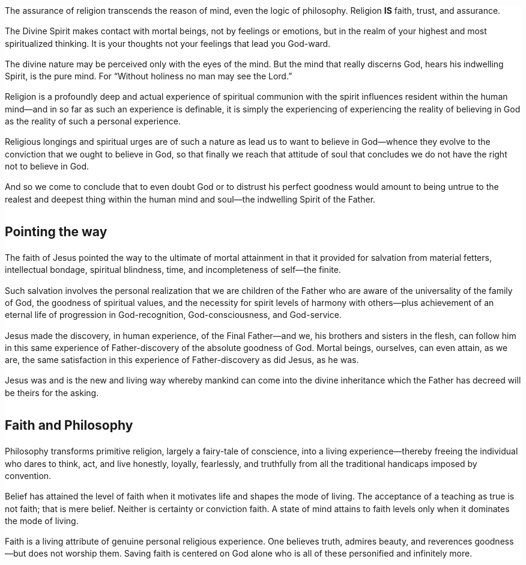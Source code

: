 The assurance of religion transcends the reason of mind, even the logic of philosophy. Religion **IS** faith, trust, and assurance.

The Divine Spirit makes contact with mortal beings, not by feelings or emotions, but in the realm of your highest and most spiritualized thinking. It is your thoughts not your feelings that lead you God-ward.

The divine nature may be perceived only with the eyes of the mind. But the mind that really discerns God, hears his indwelling Spirit, is the pure mind. For “Without holiness no man may see the Lord.”

Religion is a profoundly deep and actual experience of spiritual communion with the spirit influences resident within the human mind—and in so far as such an experience is definable, it is simply the experiencing of experiencing the reality of believing in God as the reality of such a personal experience.

Religious longings and spiritual urges are of such a nature as lead us to want to believe in God—whence they evolve to the conviction that we ought to believe in God, so that finally we reach that attitude of soul that concludes we do not have the right not to believe in God.

And so we come to conclude that to even doubt God or to distrust his perfect goodness would amount to being untrue to the realest and deepest thing within the human mind and soul—the indwelling Spirit of the Father.


## Pointing the way

The faith of Jesus pointed the way to the ultimate of mortal attainment in that it provided for salvation from material fetters, intellectual bondage, spiritual blindness, time, and incompleteness of self—the finite.

Such salvation involves the personal realization that we are children of the Father who are aware of the universality of the family of God, the goodness of spiritual values, and the necessity for spirit levels of harmony with others—plus achievement of an eternal life of progression in God-recognition, God-consciousness, and God-service.

Jesus made the discovery, in human experience, of the Final Father—and we, his brothers and sisters in the flesh, can follow him in this same experience of Father-discovery of the absolute goodness of God. Mortal beings, ourselves, can even attain, as we are, the same satisfaction in this experience of Father-discovery as did Jesus, as he was.

Jesus was and is the new and living way whereby mankind can come into the divine inheritance which the Father has decreed will be theirs for the asking.


## Faith and Philosophy

Philosophy transforms primitive religion, largely a fairy-tale of conscience, into a living experience—thereby freeing the individual who dares to think, act, and live honestly, loyally, fearlessly, and truthfully from all the traditional handicaps imposed by convention.

Belief has attained the level of faith when it motivates life and shapes the mode of living. The acceptance of a teaching as true is not faith; that is mere belief. Neither is certainty or conviction faith. A state of mind attains to faith levels only when it dominates the mode of living.

Faith is a living attribute of genuine personal religious experience. One believes truth, admires beauty, and reverences goodness—but does not worship them. Saving faith is centered on God alone who is all of these personified and infinitely more.
